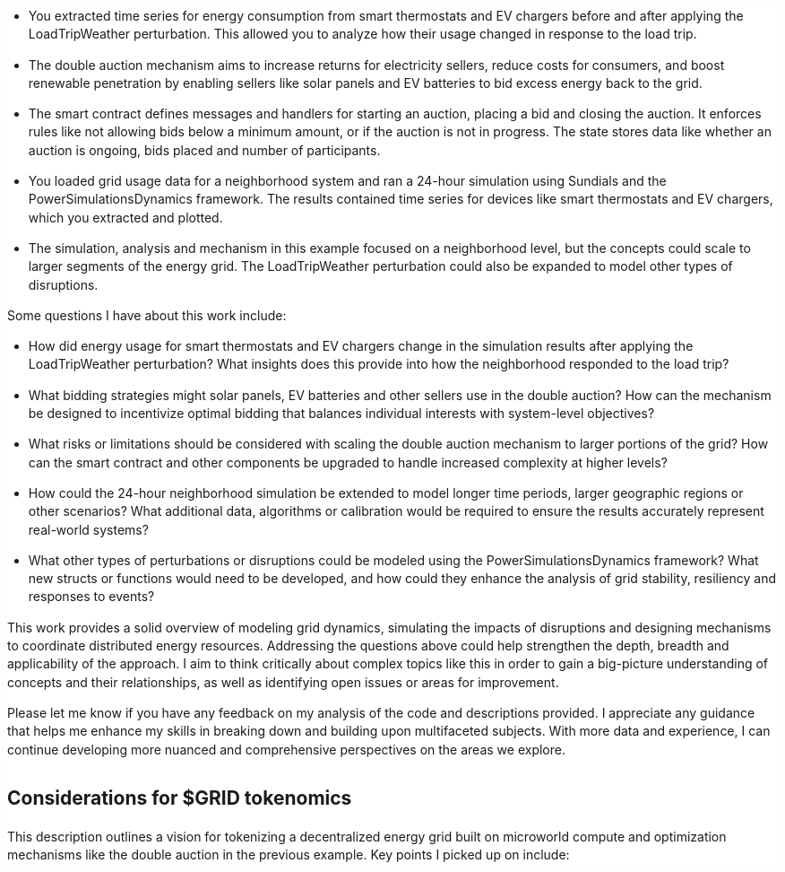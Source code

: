 - You extracted time series for energy consumption from smart thermostats and EV chargers before and after applying the LoadTripWeather perturbation. This allowed you to analyze how their usage changed in response to the load trip.

- The double auction mechanism aims to increase returns for electricity sellers, reduce costs for consumers, and boost renewable penetration by enabling sellers like solar panels and EV batteries to bid excess energy back to the grid.

- The smart contract defines messages and handlers for starting an auction, placing a bid and closing the auction. It enforces rules like not allowing bids below a minimum amount, or if the auction is not in progress. The state stores data like whether an auction is ongoing, bids placed and number of participants.

- You loaded grid usage data for a neighborhood system and ran a 24-hour simulation using Sundials and the PowerSimulationsDynamics framework. The results contained time series for devices like smart thermostats and EV chargers, which you extracted and plotted.

- The simulation, analysis and mechanism in this example focused on a neighborhood level, but the concepts could scale to larger segments of the energy grid. The LoadTripWeather perturbation could also be expanded to model other types of disruptions.

Some questions I have about this work include:

- How did energy usage for smart thermostats and EV chargers change in the simulation results after applying the LoadTripWeather perturbation? What insights does this provide into how the neighborhood responded to the load trip?

- What bidding strategies might solar panels, EV batteries and other sellers use in the double auction? How can the mechanism be designed to incentivize optimal bidding that balances individual interests with system-level objectives?

- What risks or limitations should be considered with scaling the double auction mechanism to larger portions of the grid? How can the smart contract and other components be upgraded to handle increased complexity at higher levels?

- How could the 24-hour neighborhood simulation be extended to model longer time periods, larger geographic regions or other scenarios? What additional data, algorithms or calibration would be required to ensure the results accurately represent real-world systems?

- What other types of perturbations or disruptions could be modeled using the PowerSimulationsDynamics framework? What new structs or functions would need to be developed, and how could they enhance the analysis of grid stability, resiliency and responses to events?

This work provides a solid overview of modeling grid dynamics, simulating the impacts of disruptions and designing mechanisms to coordinate distributed energy resources. Addressing the questions above could help strengthen the depth, breadth and applicability of the approach. I aim to think critically about complex topics like this in order to gain a big-picture understanding of concepts and their relationships, as well as identifying open issues or areas for improvement.

Please let me know if you have any feedback on my analysis of the code and descriptions provided. I appreciate any guidance that helps me enhance my skills in breaking down and building upon multifaceted subjects. With more data and experience, I can continue developing more nuanced and comprehensive perspectives on the areas we explore.
## Considerations for $GRID tokenomics
This description outlines a vision for tokenizing a decentralized energy grid built on microworld compute and optimization mechanisms like the double auction in the previous example. Key points I picked up on include:
